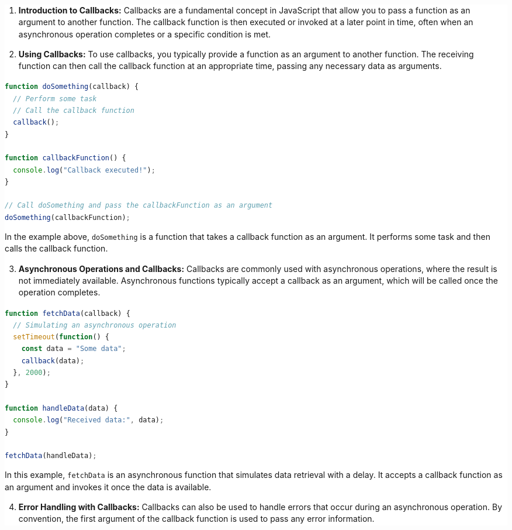 1. **Introduction to Callbacks:**
Callbacks are a fundamental concept in JavaScript that allow you to pass a function as an argument to another function. The callback function is then executed or invoked at a later point in time, often when an asynchronous operation completes or a specific condition is met.

2. **Using Callbacks:**
To use callbacks, you typically provide a function as an argument to another function. The receiving function can then call the callback function at an appropriate time, passing any necessary data as arguments.

```javascript
function doSomething(callback) {
  // Perform some task
  // Call the callback function
  callback();
}

function callbackFunction() {
  console.log("Callback executed!");
}

// Call doSomething and pass the callbackFunction as an argument
doSomething(callbackFunction);
```

In the example above, `doSomething` is a function that takes a callback function as an argument. It performs some task and then calls the callback function.

3. **Asynchronous Operations and Callbacks:**
Callbacks are commonly used with asynchronous operations, where the result is not immediately available. Asynchronous functions typically accept a callback as an argument, which will be called once the operation completes.

```javascript
function fetchData(callback) {
  // Simulating an asynchronous operation
  setTimeout(function() {
    const data = "Some data";
    callback(data);
  }, 2000);
}

function handleData(data) {
  console.log("Received data:", data);
}

fetchData(handleData);
```

In this example, `fetchData` is an asynchronous function that simulates data retrieval with a delay. It accepts a callback function as an argument and invokes it once the data is available.

4. **Error Handling with Callbacks:**
Callbacks can also be used to handle errors that occur during an asynchronous operation. By convention, the first argument of the callback function is used to pass any error information.
